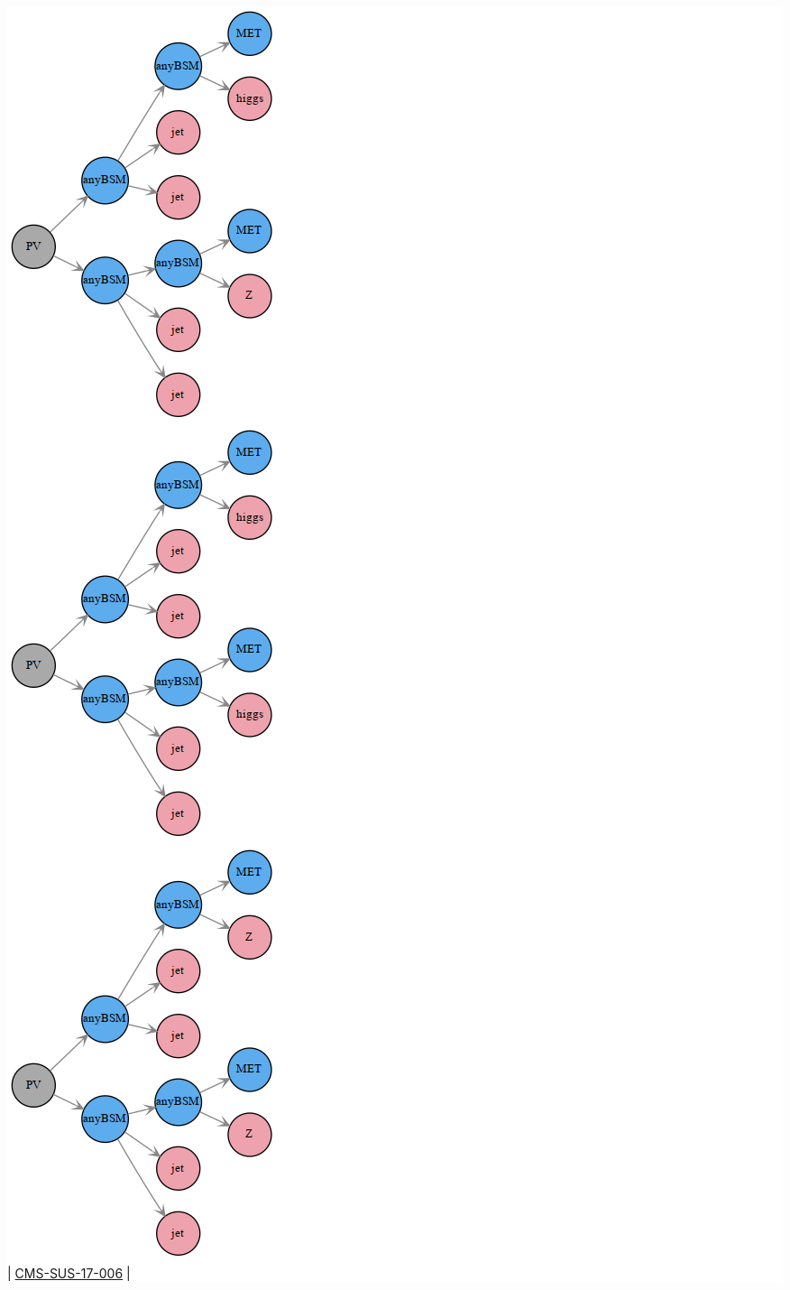 <img alt="T5HZ_1" src="../smsgraphs/T5HZ_1.png"><BR><img alt="T5HZ_2" src="../smsgraphs/T5HZ_2.png"><BR><img alt="T5HZ_3" src="../smsgraphs/T5HZ_3.png"><BR> | [CMS-SUS-17-006](https://cms-results.web.cern.ch/cms-results/public-results/publications/SUS-17-006/) |